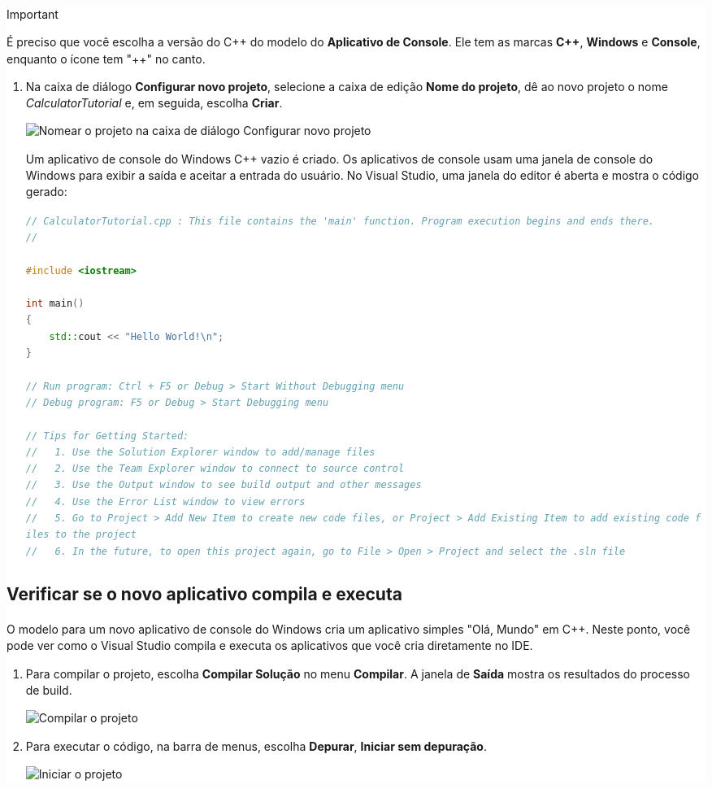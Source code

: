    > [!Important]
   > É preciso que você escolha a versão do C++ do modelo do **Aplicativo de Console**. Ele tem as marcas **C++**, **Windows** e **Console**, enquanto o ícone tem "++" no canto.

1. Na caixa de diálogo **Configurar novo projeto**, selecione a caixa de edição **Nome do projeto**, dê ao novo projeto o nome *CalculatorTutorial* e, em seguida, escolha **Criar**.

   ![Nomear o projeto na caixa de diálogo Configurar novo projeto](./media/calc-vs2019-name-your-project.png "Nomear o projeto na caixa de diálogo Configurar novo projeto")

   Um aplicativo de console do Windows C++ vazio é criado. Os aplicativos de console usam uma janela de console do Windows para exibir a saída e aceitar a entrada do usuário. No Visual Studio, uma janela do editor é aberta e mostra o código gerado:

    ```cpp
    // CalculatorTutorial.cpp : This file contains the 'main' function. Program execution begins and ends there.
    //

    #include <iostream>

    int main()
    {
        std::cout << "Hello World!\n";
    }

    // Run program: Ctrl + F5 or Debug > Start Without Debugging menu
    // Debug program: F5 or Debug > Start Debugging menu

    // Tips for Getting Started:
    //   1. Use the Solution Explorer window to add/manage files
    //   2. Use the Team Explorer window to connect to source control
    //   3. Use the Output window to see build output and other messages
    //   4. Use the Error List window to view errors
    //   5. Go to Project > Add New Item to create new code files, or Project > Add Existing Item to add existing code files to the project
    //   6. In the future, to open this project again, go to File > Open > Project and select the .sln file
    ```

## <a name="verify-that-your-new-app-builds-and-runs"></a>Verificar se o novo aplicativo compila e executa

O modelo para um novo aplicativo de console do Windows cria um aplicativo simples "Olá, Mundo" em C++. Neste ponto, você pode ver como o Visual Studio compila e executa os aplicativos que você cria diretamente no IDE.

1. Para compilar o projeto, escolha **Compilar Solução** no menu **Compilar**. A janela de **Saída** mostra os resultados do processo de build.

   ![Compilar o projeto](./media/calc-vs2019-build-your-project.png "Compilar o projeto")

1. Para executar o código, na barra de menus, escolha **Depurar**, **Iniciar sem depuração**.

   ![Iniciar o projeto](./media/calc-vs2019-hello-world-console.png "Iniciar o projeto")
